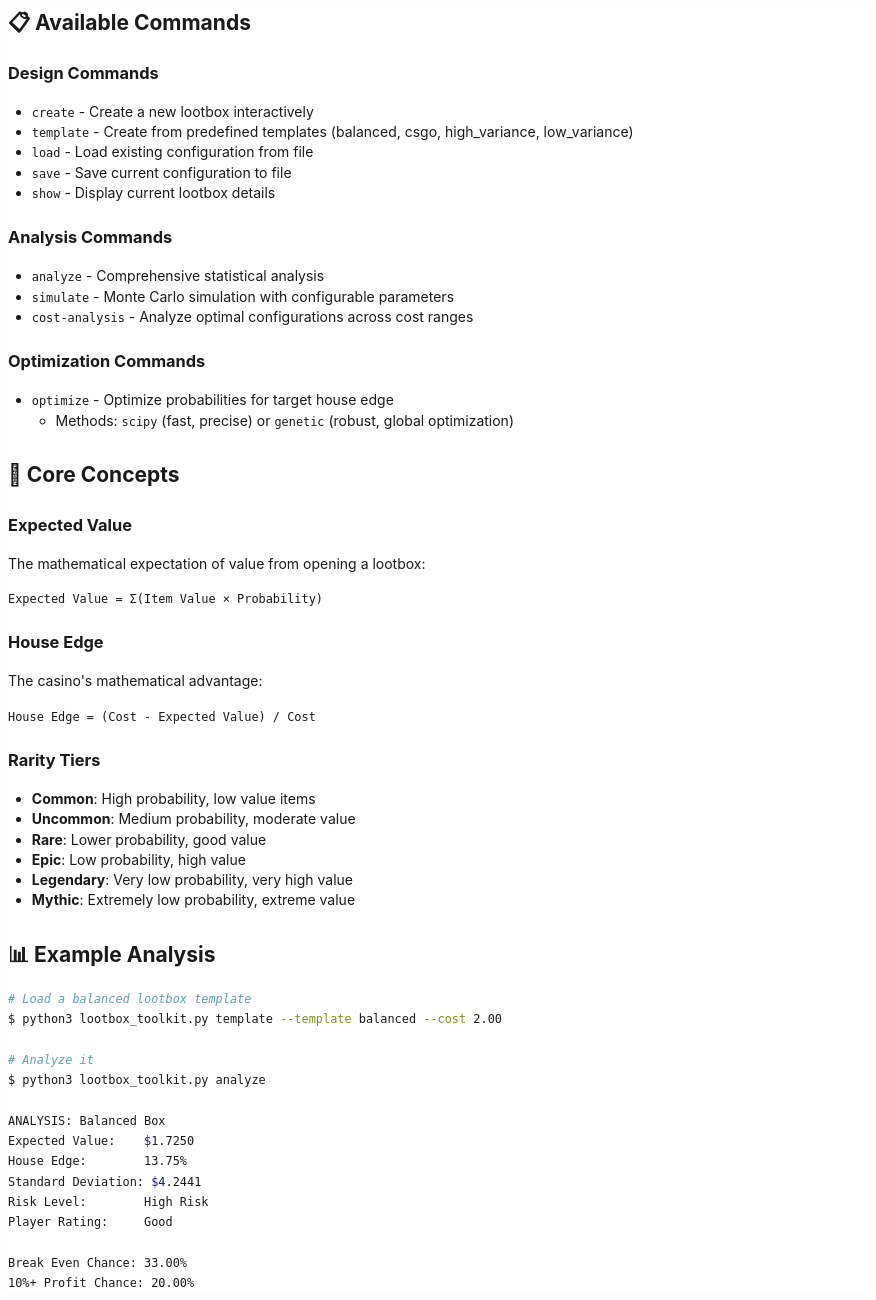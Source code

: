 ## 📋 Available Commands

### Design Commands
- `create` - Create a new lootbox interactively
- `template` - Create from predefined templates (balanced, csgo, high_variance, low_variance)
- `load` - Load existing configuration from file
- `save` - Save current configuration to file
- `show` - Display current lootbox details

### Analysis Commands
- `analyze` - Comprehensive statistical analysis
- `simulate` - Monte Carlo simulation with configurable parameters
- `cost-analysis` - Analyze optimal configurations across cost ranges

### Optimization Commands
- `optimize` - Optimize probabilities for target house edge
  - Methods: `scipy` (fast, precise) or `genetic` (robust, global optimization)

## 🎯 Core Concepts

### Expected Value
The mathematical expectation of value from opening a lootbox:
```
Expected Value = Σ(Item Value × Probability)
```

### House Edge
The casino's mathematical advantage:
```
House Edge = (Cost - Expected Value) / Cost
```

### Rarity Tiers
- **Common**: High probability, low value items
- **Uncommon**: Medium probability, moderate value
- **Rare**: Lower probability, good value
- **Epic**: Low probability, high value
- **Legendary**: Very low probability, very high value  
- **Mythic**: Extremely low probability, extreme value

## 📊 Example Analysis

```bash
# Load a balanced lootbox template
$ python3 lootbox_toolkit.py template --template balanced --cost 2.00

# Analyze it
$ python3 lootbox_toolkit.py analyze

ANALYSIS: Balanced Box
Expected Value:    $1.7250
House Edge:        13.75%
Standard Deviation: $4.2441
Risk Level:        High Risk
Player Rating:     Good

Break Even Chance: 33.00%
10%+ Profit Chance: 20.00%
```
